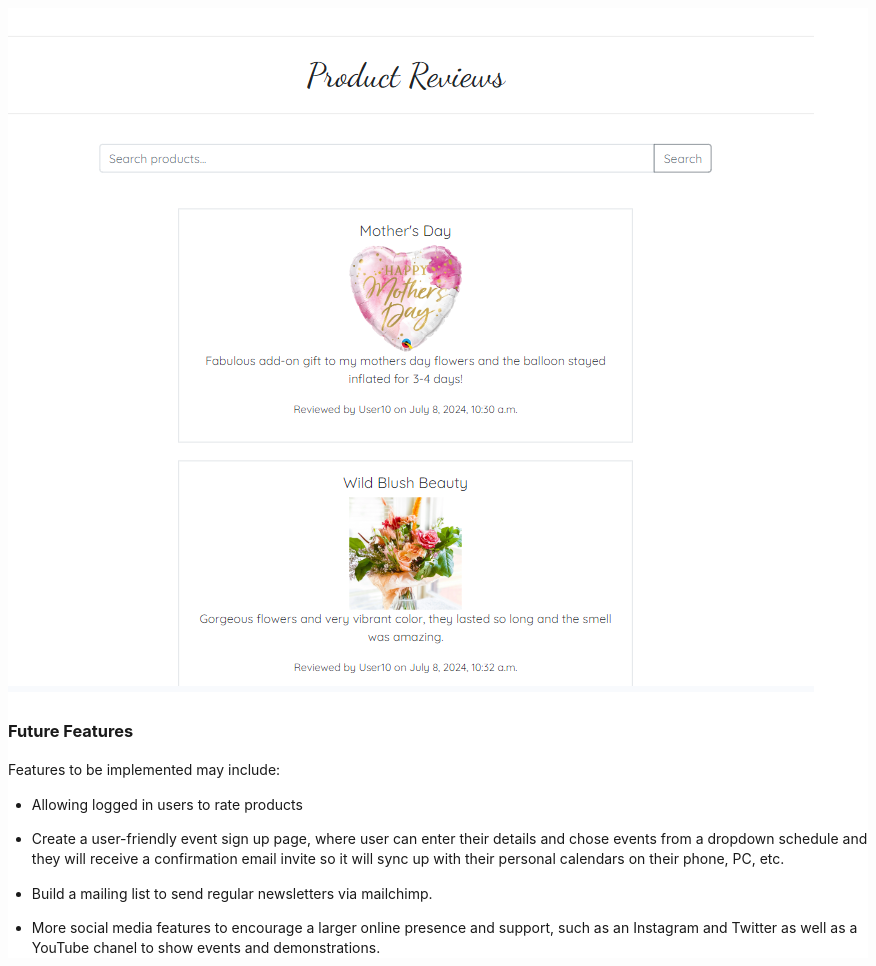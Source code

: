 ![screenshot](https://github.com/DaniCarmo/Florist-p5/blob/main/static/testing/readme/reviews.png?raw=true)



### Future Features



Features to be implemented may include:

* Allowing logged in users to rate products

* Create a user-friendly event sign up page, where user can enter their details and chose events from a dropdown schedule and they will receive a confirmation email invite so it will sync up with their personal calendars on their phone, PC, etc.

* Build a mailing list to send regular newsletters via mailchimp.

* More social media features to encourage a larger online presence and support, such as an Instagram and Twitter as well as a YouTube chanel to show events and demonstrations.
